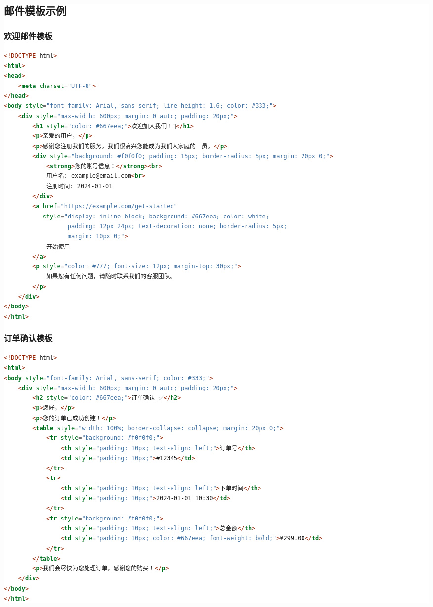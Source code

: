## 邮件模板示例

### 欢迎邮件模板

```html
<!DOCTYPE html>
<html>
<head>
    <meta charset="UTF-8">
</head>
<body style="font-family: Arial, sans-serif; line-height: 1.6; color: #333;">
    <div style="max-width: 600px; margin: 0 auto; padding: 20px;">
        <h1 style="color: #667eea;">欢迎加入我们！🎉</h1>
        <p>亲爱的用户，</p>
        <p>感谢您注册我们的服务。我们很高兴您能成为我们大家庭的一员。</p>
        <div style="background: #f0f0f0; padding: 15px; border-radius: 5px; margin: 20px 0;">
            <strong>您的账号信息：</strong><br>
            用户名: example@email.com<br>
            注册时间: 2024-01-01
        </div>
        <a href="https://example.com/get-started" 
           style="display: inline-block; background: #667eea; color: white; 
                  padding: 12px 24px; text-decoration: none; border-radius: 5px; 
                  margin: 10px 0;">
            开始使用
        </a>
        <p style="color: #777; font-size: 12px; margin-top: 30px;">
            如果您有任何问题，请随时联系我们的客服团队。
        </p>
    </div>
</body>
</html>
```

### 订单确认模板

```html
<!DOCTYPE html>
<html>
<body style="font-family: Arial, sans-serif; color: #333;">
    <div style="max-width: 600px; margin: 0 auto; padding: 20px;">
        <h2 style="color: #667eea;">订单确认 ✅</h2>
        <p>您好，</p>
        <p>您的订单已成功创建！</p>
        <table style="width: 100%; border-collapse: collapse; margin: 20px 0;">
            <tr style="background: #f0f0f0;">
                <th style="padding: 10px; text-align: left;">订单号</th>
                <td style="padding: 10px;">#12345</td>
            </tr>
            <tr>
                <th style="padding: 10px; text-align: left;">下单时间</th>
                <td style="padding: 10px;">2024-01-01 10:30</td>
            </tr>
            <tr style="background: #f0f0f0;">
                <th style="padding: 10px; text-align: left;">总金额</th>
                <td style="padding: 10px; color: #667eea; font-weight: bold;">¥299.00</td>
            </tr>
        </table>
        <p>我们会尽快为您处理订单，感谢您的购买！</p>
    </div>
</body>
</html>
```
